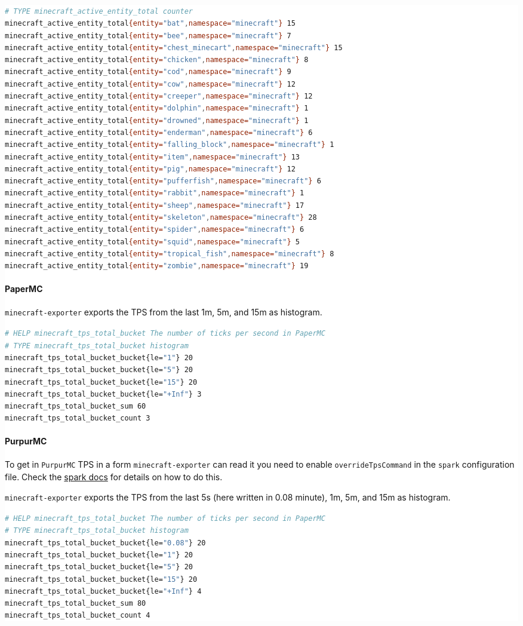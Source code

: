 ```bash
# TYPE minecraft_active_entity_total counter
minecraft_active_entity_total{entity="bat",namespace="minecraft"} 15
minecraft_active_entity_total{entity="bee",namespace="minecraft"} 7
minecraft_active_entity_total{entity="chest_minecart",namespace="minecraft"} 15
minecraft_active_entity_total{entity="chicken",namespace="minecraft"} 8
minecraft_active_entity_total{entity="cod",namespace="minecraft"} 9
minecraft_active_entity_total{entity="cow",namespace="minecraft"} 12
minecraft_active_entity_total{entity="creeper",namespace="minecraft"} 12
minecraft_active_entity_total{entity="dolphin",namespace="minecraft"} 1
minecraft_active_entity_total{entity="drowned",namespace="minecraft"} 1
minecraft_active_entity_total{entity="enderman",namespace="minecraft"} 6
minecraft_active_entity_total{entity="falling_block",namespace="minecraft"} 1
minecraft_active_entity_total{entity="item",namespace="minecraft"} 13
minecraft_active_entity_total{entity="pig",namespace="minecraft"} 12
minecraft_active_entity_total{entity="pufferfish",namespace="minecraft"} 6
minecraft_active_entity_total{entity="rabbit",namespace="minecraft"} 1
minecraft_active_entity_total{entity="sheep",namespace="minecraft"} 17
minecraft_active_entity_total{entity="skeleton",namespace="minecraft"} 28
minecraft_active_entity_total{entity="spider",namespace="minecraft"} 6
minecraft_active_entity_total{entity="squid",namespace="minecraft"} 5
minecraft_active_entity_total{entity="tropical_fish",namespace="minecraft"} 8
minecraft_active_entity_total{entity="zombie",namespace="minecraft"} 19
```

#### PaperMC

`minecraft-exporter` exports the TPS from the last 1m, 5m, and 15m as histogram.

```bash
# HELP minecraft_tps_total_bucket The number of ticks per second in PaperMC
# TYPE minecraft_tps_total_bucket histogram
minecraft_tps_total_bucket_bucket{le="1"} 20
minecraft_tps_total_bucket_bucket{le="5"} 20
minecraft_tps_total_bucket_bucket{le="15"} 20
minecraft_tps_total_bucket_bucket{le="+Inf"} 3
minecraft_tps_total_bucket_sum 60
minecraft_tps_total_bucket_count 3
```

#### PurpurMC

To get in `PurpurMC` TPS in a form `minecraft-exporter` can read it you need to enable `overrideTpsCommand` in the 
`spark` configuration file. Check the [spark docs](https://spark.lucko.me/docs/Configuration#overridetpscommand) for
details on how to do this.

`minecraft-exporter` exports the TPS from the last 5s (here written in 0.08 minute), 1m, 5m, and 15m as histogram.

```bash
# HELP minecraft_tps_total_bucket The number of ticks per second in PaperMC
# TYPE minecraft_tps_total_bucket histogram
minecraft_tps_total_bucket_bucket{le="0.08"} 20
minecraft_tps_total_bucket_bucket{le="1"} 20
minecraft_tps_total_bucket_bucket{le="5"} 20
minecraft_tps_total_bucket_bucket{le="15"} 20
minecraft_tps_total_bucket_bucket{le="+Inf"} 4
minecraft_tps_total_bucket_sum 80
minecraft_tps_total_bucket_count 4
```
